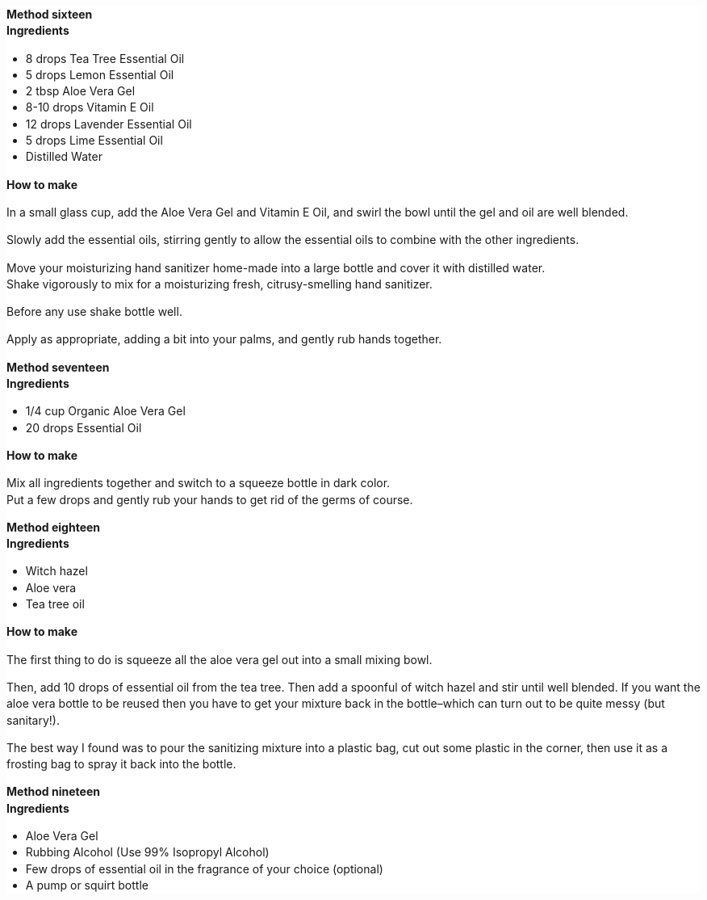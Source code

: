 **Method sixteen**  
**Ingredients**

- 8 drops Tea Tree Essential Oil
- 5 drops Lemon Essential Oil
- 2 tbsp Aloe Vera Gel
- 8-10 drops Vitamin E Oil
- 12 drops Lavender Essential Oil
- 5 drops Lime Essential Oil
- Distilled Water

**How to make**

In a small glass cup, add the Aloe Vera Gel and Vitamin E Oil, and swirl the bowl until the gel and oil are well blended.

Slowly add the essential oils, stirring gently to allow the essential oils to combine with the other ingredients.

Move your moisturizing hand sanitizer home-made into a large bottle and cover it with distilled water.  
Shake vigorously to mix for a moisturizing fresh, citrusy-smelling hand sanitizer.

Before any use shake bottle well.

Apply as appropriate, adding a bit into your palms, and gently rub hands together.

**Method seventeen**  
**Ingredients**

- 1/4 cup Organic Aloe Vera Gel
- 20 drops Essential Oil

**How to make**

Mix all ingredients together and switch to a squeeze bottle in dark color.  
Put a few drops and gently rub your hands to get rid of the germs of course.

**Method eighteen**  
**Ingredients**

- Witch hazel
- Aloe vera
- Tea tree oil

**How to make**

The first thing to do is squeeze all the aloe vera gel out into a small mixing bowl.

Then, add 10 drops of essential oil from the tea tree. Then add a spoonful of witch hazel and stir until well blended. If you want the aloe vera bottle to be reused then you have to get your mixture back in the bottle–which can turn out to be quite messy (but sanitary!).

The best way I found was to pour the sanitizing mixture into a plastic bag, cut out some plastic in the corner, then use it as a frosting bag to spray it back into the bottle.

**Method nineteen**  
**Ingredients**

- Aloe Vera Gel
- Rubbing Alcohol (Use 99% Isopropyl Alcohol)
- Few drops of essential oil in the fragrance of your choice (optional)
- A pump or squirt bottle
